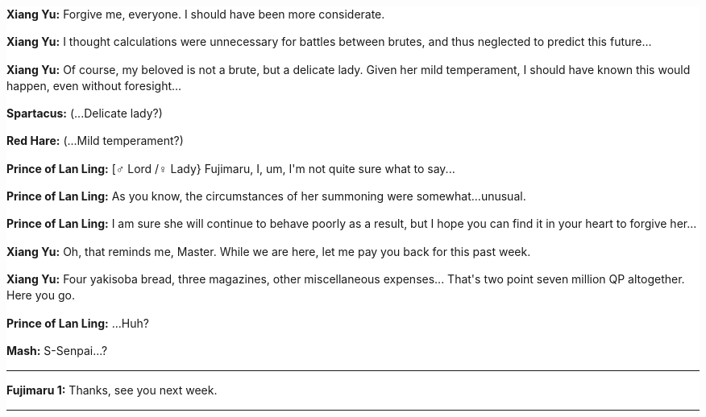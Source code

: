 **Xiang Yu:**
Forgive me, everyone.
I should have been more considerate.

 
**Xiang Yu:**
I thought calculations were unnecessary for battles between brutes, and thus neglected to predict this future...

 
**Xiang Yu:**
Of course, my beloved is not a brute, but a delicate lady. Given her mild temperament, I should have known this would happen, even without foresight...

 
**Spartacus:**
(...Delicate lady?)

 
**Red Hare:**
(...Mild temperament?)

 
**Prince of Lan Ling:**
[♂ Lord /♀️ Lady} Fujimaru, I, um,
I'm not quite sure what to say...

 
**Prince of Lan Ling:**
As you know, the circumstances of her summoning were somewhat...unusual.

 
**Prince of Lan Ling:**
I am sure she will continue to behave poorly as a result, but I hope you can find it in your heart to forgive her...

 
**Xiang Yu:**
Oh, that reminds me, Master. While we are here,
let me pay you back for this past week.

 
**Xiang Yu:**
Four yakisoba bread, three magazines, other miscellaneous expenses... That's two point seven million QP altogether. Here you go.

 
**Prince of Lan Ling:**
...Huh?

 
**Mash:**
S-Senpai...?

 

---

**Fujimaru 1:**
Thanks, see you next week.
 


---
 